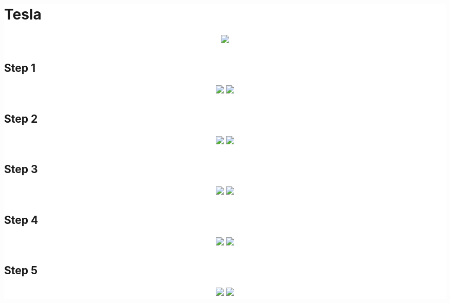 # Tesla

<p align="center">
  <img src="https://github.com/Rasbandit/JS-Toy-Problems/blob/master/HTML/Tesla/images/tesla.jpg" width="700">
</p>

## Step 1

<p align="center">
  <img src="https://github.com/Rasbandit/JS-Toy-Problems/blob/master/HTML/Tesla/images/image1.jpg" width="700">
  <img src="https://github.com/Rasbandit/JS-Toy-Problems/blob/master/HTML/Tesla/images/boxes1.jpg" width="700">
</p>

## Step 2

<p align="center">
  <img src="https://github.com/Rasbandit/JS-Toy-Problems/blob/master/HTML/Tesla/images/image2.jpg" width="700">
  <img src="https://github.com/Rasbandit/JS-Toy-Problems/blob/master/HTML/Tesla/images/boxes2.jpg" width="700">
</p>

## Step 3

<p align="center">
  <img src="https://github.com/Rasbandit/JS-Toy-Problems/blob/master/HTML/Tesla/images/image3.jpg" width="700">
  <img src="https://github.com/Rasbandit/JS-Toy-Problems/blob/master/HTML/Tesla/images/boxes3.jpg" width="700">
</p>

## Step 4

<p align="center">
  <img src="https://github.com/Rasbandit/JS-Toy-Problems/blob/master/HTML/Tesla/images/image4.jpg" width="700">
  <img src="https://github.com/Rasbandit/JS-Toy-Problems/blob/master/HTML/Tesla/images/boxes4.jpg" width="700">
</p>

## Step 5

<p align="center">
  <img src="https://github.com/Rasbandit/JS-Toy-Problems/blob/master/HTML/Tesla/images/image5.jpg" width="700">
  <img src="https://github.com/Rasbandit/JS-Toy-Problems/blob/master/HTML/Tesla/images/boxes5.jpg" width="700">
</p>